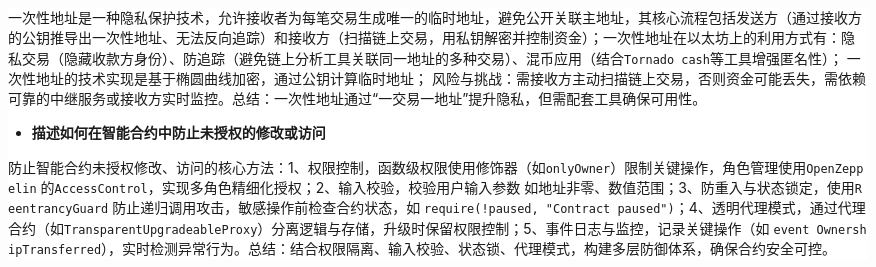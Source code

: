 一次性地址是一种隐私保护技术，允许接收者为每笔交易生成唯一的临时地址，避免公开关联主地址，其核心流程包括发送方（通过接收方的公钥推导出一次性地址、无法反向追踪）和接收方（扫描链上交易，用私钥解密并控制资金）；一次性地址在以太坊上的利用方式有：隐私交易（隐藏收款方身份）、防追踪（避免链上分析工具关联同一地址的多种交易）、混币应用（结合`Tornado cash`等工具增强匿名性）； 一次性地址的技术实现是基于椭圆曲线加密，通过公钥计算临时地址； 风险与挑战：需接收方主动扫描链上交易，否则资金可能丢失，需依赖可靠的中继服务或接收方实时监控。总结：一次性地址通过“一交易一地址”提升隐私，但需配套工具确保可用性。

- **描述如何在智能合约中防止未授权的修改或访问**

防止智能合约未授权修改、访问的核心方法：1、权限控制，函数级权限使用修饰器（如`onlyOwner`）限制关键操作，角色管理使用`OpenZeppelin` 的`AccessControl`，实现多角色精细化授权；2、输入校验，校验用户输入参数 如地址非零、数值范围；3、防重入与状态锁定，使用`ReentrancyGuard` 防止递归调用攻击，敏感操作前检查合约状态，如 `require(!paused, "Contract paused")`；4、透明代理模式，通过代理合约（如`TransparentUpgradeableProxy`）分离逻辑与存储，升级时保留权限控制；5、事件日志与监控，记录关键操作（如 `event OwnershipTransferred`），实时检测异常行为。总结：结合权限隔离、输入校验、状态锁、代理模式，构建多层防御体系，确保合约安全可控。
